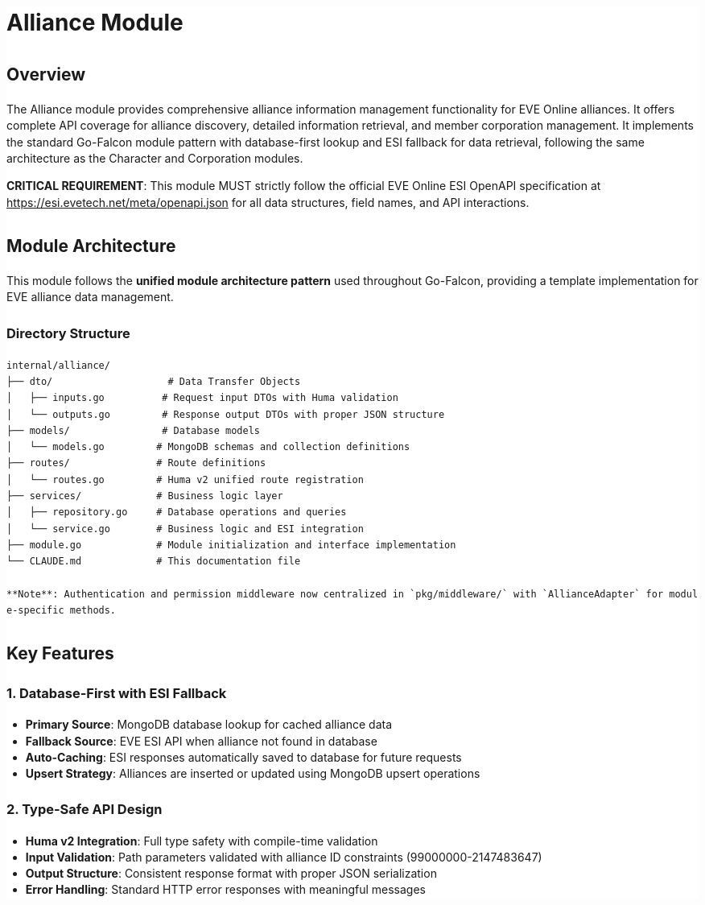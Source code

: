 # Alliance Module

## Overview

The Alliance module provides comprehensive alliance information management functionality for EVE Online alliances. It offers complete API coverage for alliance discovery, detailed information retrieval, and member corporation management. It implements the standard Go-Falcon module pattern with database-first lookup and ESI fallback for data retrieval, following the same architecture as the Character and Corporation modules.

**CRITICAL REQUIREMENT**: This module MUST strictly follow the official EVE Online ESI OpenAPI specification at https://esi.evetech.net/meta/openapi.json for all data structures, field names, and API interactions.

## Module Architecture

This module follows the **unified module architecture pattern** used throughout Go-Falcon, providing a template implementation for EVE alliance data management.

### Directory Structure

```
internal/alliance/
├── dto/                    # Data Transfer Objects
│   ├── inputs.go          # Request input DTOs with Huma validation
│   └── outputs.go         # Response output DTOs with proper JSON structure
├── models/                # Database models
│   └── models.go         # MongoDB schemas and collection definitions
├── routes/               # Route definitions  
│   └── routes.go         # Huma v2 unified route registration
├── services/             # Business logic layer
│   ├── repository.go     # Database operations and queries
│   └── service.go        # Business logic and ESI integration
├── module.go             # Module initialization and interface implementation
└── CLAUDE.md             # This documentation file

**Note**: Authentication and permission middleware now centralized in `pkg/middleware/` with `AllianceAdapter` for module-specific methods.
```

## Key Features

### 1. Database-First with ESI Fallback
- **Primary Source**: MongoDB database lookup for cached alliance data
- **Fallback Source**: EVE ESI API when alliance not found in database
- **Auto-Caching**: ESI responses automatically saved to database for future requests
- **Upsert Strategy**: Alliances are inserted or updated using MongoDB upsert operations

### 2. Type-Safe API Design
- **Huma v2 Integration**: Full type safety with compile-time validation
- **Input Validation**: Path parameters validated with alliance ID constraints (99000000-2147483647)
- **Output Structure**: Consistent response format with proper JSON serialization
- **Error Handling**: Standard HTTP error responses with meaningful messages
